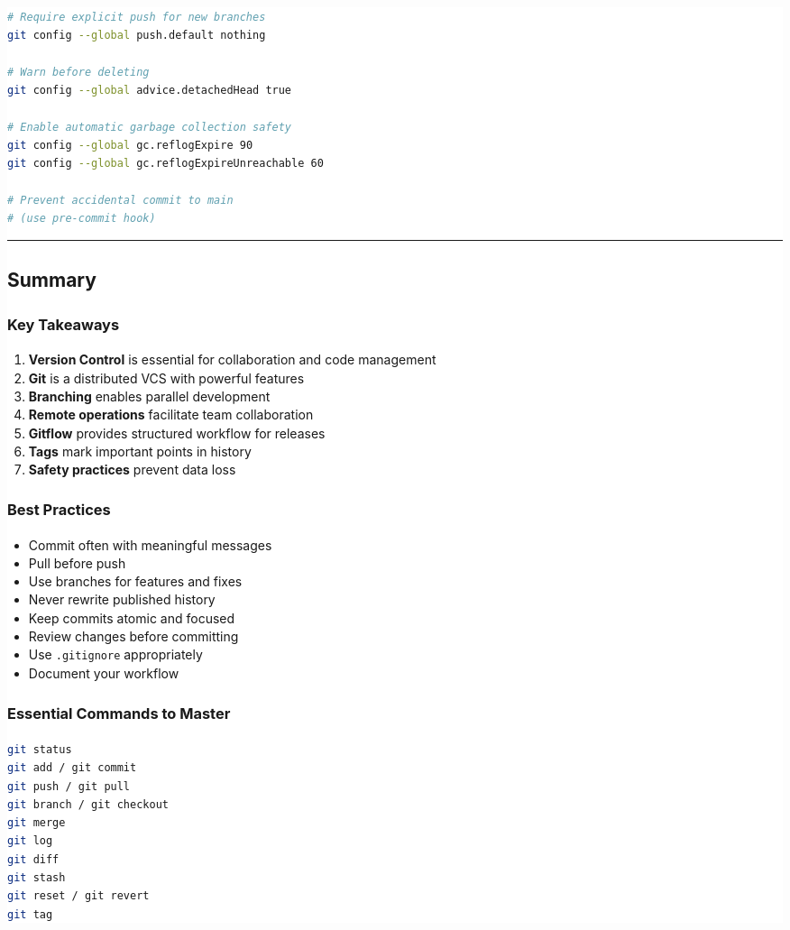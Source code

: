 ```bash
# Require explicit push for new branches
git config --global push.default nothing

# Warn before deleting
git config --global advice.detachedHead true

# Enable automatic garbage collection safety
git config --global gc.reflogExpire 90
git config --global gc.reflogExpireUnreachable 60

# Prevent accidental commit to main
# (use pre-commit hook)
```

---

## Summary

### Key Takeaways

1. **Version Control** is essential for collaboration and code management
2. **Git** is a distributed VCS with powerful features
3. **Branching** enables parallel development
4. **Remote operations** facilitate team collaboration
5. **Gitflow** provides structured workflow for releases
6. **Tags** mark important points in history
7. **Safety practices** prevent data loss

### Best Practices

- Commit often with meaningful messages
- Pull before push
- Use branches for features and fixes
- Never rewrite published history
- Keep commits atomic and focused
- Review changes before committing
- Use `.gitignore` appropriately
- Document your workflow

### Essential Commands to Master

```bash
git status
git add / git commit
git push / git pull
git branch / git checkout
git merge
git log
git diff
git stash
git reset / git revert
git tag
```
